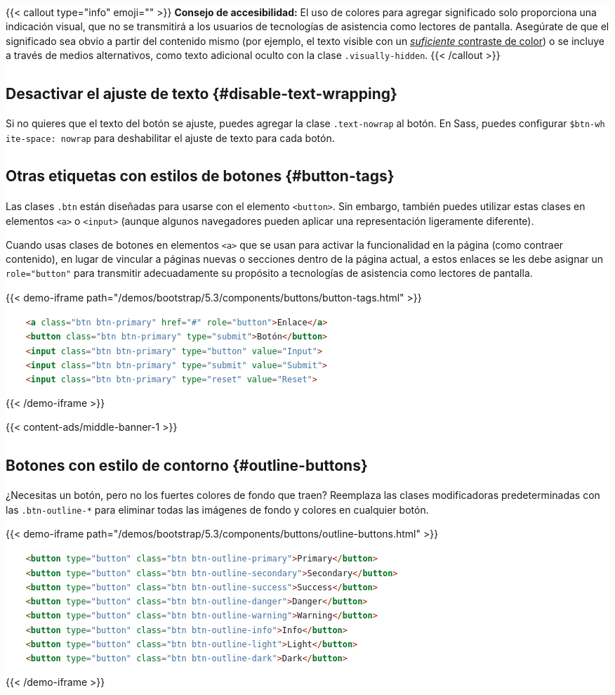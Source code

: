 {{< callout type="info" emoji="" >}}
**Consejo de accesibilidad:** El uso de colores para agregar significado solo proporciona una indicación visual, que no se transmitirá a los usuarios de tecnologías de asistencia como lectores de pantalla. Asegúrate de que el significado sea obvio a partir del contenido mismo (por ejemplo, el texto visible con un [_suficiente_ contraste de color](/bootstrap/comenzando#color-contrast)) o se incluye a través de medios alternativos, como texto adicional oculto con la clase `.visually-hidden`.
{{< /callout >}}

## Desactivar el ajuste de texto {#disable-text-wrapping}

Si no quieres que el texto del botón se ajuste, puedes agregar la clase `.text-nowrap` al botón. En Sass, puedes configurar `$btn-white-space: nowrap` para deshabilitar el ajuste de texto para cada botón.

## Otras etiquetas con estilos de botones {#button-tags}

Las clases `.btn` están diseñadas para usarse con el elemento `<button>`. Sin embargo, también puedes utilizar estas clases en elementos `<a>` o `<input>` (aunque algunos navegadores pueden aplicar una representación ligeramente diferente).

Cuando usas clases de botones en elementos `<a>` que se usan para activar la funcionalidad en la página (como contraer contenido), en lugar de vincular a páginas nuevas o secciones dentro de la página actual, a estos enlaces se les debe asignar un `role="button"` para transmitir adecuadamente su propósito a tecnologías de asistencia como lectores de pantalla.

{{< demo-iframe path="/demos/bootstrap/5.3/components/buttons/button-tags.html" >}}
```html {filename="HTML"}
    <a class="btn btn-primary" href="#" role="button">Enlace</a>
    <button class="btn btn-primary" type="submit">Botón</button>
    <input class="btn btn-primary" type="button" value="Input">
    <input class="btn btn-primary" type="submit" value="Submit">
    <input class="btn btn-primary" type="reset" value="Reset">
```
{{< /demo-iframe >}}

{{< content-ads/middle-banner-1 >}}

## Botones con estilo de contorno {#outline-buttons}

¿Necesitas un botón, pero no los fuertes colores de fondo que traen? Reemplaza las clases modificadoras predeterminadas con las `.btn-outline-*` para eliminar todas las imágenes de fondo y colores en cualquier botón.

{{< demo-iframe path="/demos/bootstrap/5.3/components/buttons/outline-buttons.html" >}}
```html {filename="HTML"}
    <button type="button" class="btn btn-outline-primary">Primary</button>
    <button type="button" class="btn btn-outline-secondary">Secondary</button>
    <button type="button" class="btn btn-outline-success">Success</button>
    <button type="button" class="btn btn-outline-danger">Danger</button>
    <button type="button" class="btn btn-outline-warning">Warning</button>
    <button type="button" class="btn btn-outline-info">Info</button>
    <button type="button" class="btn btn-outline-light">Light</button>
    <button type="button" class="btn btn-outline-dark">Dark</button>
```
{{< /demo-iframe >}}
